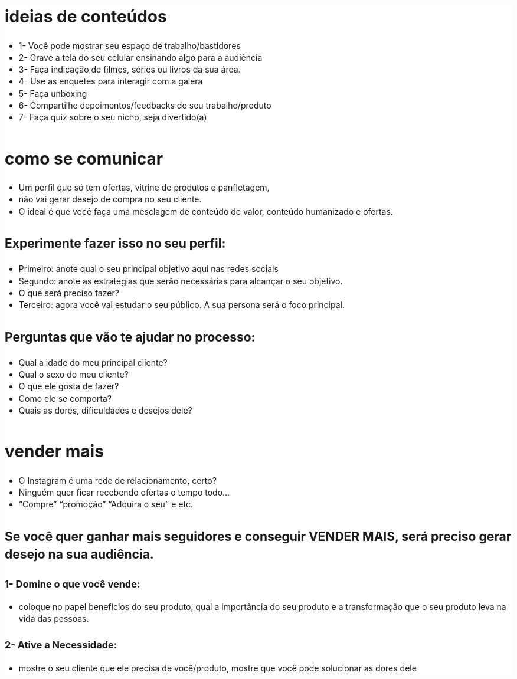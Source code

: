 
# ideias de conteúdos  
- 1- Você pode mostrar seu espaço de trabalho/bastidores  
- 2- Grave a tela do seu celular ensinando algo para a audiência  
- 3- Faça indicação de filmes, séries ou livros da sua área.  
- 4- Use as enquetes para interagir com a galera  
- 5- Faça unboxing  
- 6- Compartilhe depoimentos/feedbacks do seu trabalho/produto  
- 7- Faça quiz sobre o seu nicho, seja divertido(a)   

# como se comunicar
- Um perfil que só tem ofertas, vitrine de produtos e panfletagem, 
- não vai gerar desejo de compra no seu cliente. 
- O ideal é que você faça uma mesclagem de conteúdo de valor, conteúdo humanizado e ofertas.  


## Experimente fazer isso no seu perfil:  
- Primeiro: anote qual o seu principal objetivo aqui nas redes sociais  
- Segundo: anote as estratégias que serão necessárias para alcançar o seu objetivo. 
- O que será preciso fazer?  
- Terceiro: agora você vai estudar o seu público. A sua persona será o foco principal.  
  
## Perguntas que vão te ajudar no processo:  
- Qual a idade do meu principal cliente?  
- Qual o sexo do meu cliente?  
- O que ele gosta de fazer?  
- Como ele se comporta?  
- Quais as dores, dificuldades e desejos dele?   


# vender mais
- O Instagram é uma rede de relacionamento, certo? 
- Ninguém quer ficar recebendo ofertas o tempo todo…
- “Compre” “promoção” “Adquira o seu” e etc.  
  
## Se você quer ganhar mais seguidores e conseguir VENDER MAIS, será preciso gerar desejo na sua audiência.  
   
  
### 1- Domine o que você vende: 
- coloque no papel benefícios do seu produto, qual a importância do seu produto e a transformação que o seu produto leva na vida das pessoas.  
  
### 2- Ative a Necessidade:
- mostre o seu cliente que ele precisa de você/produto, mostre que você pode solucionar as dores dele  
  